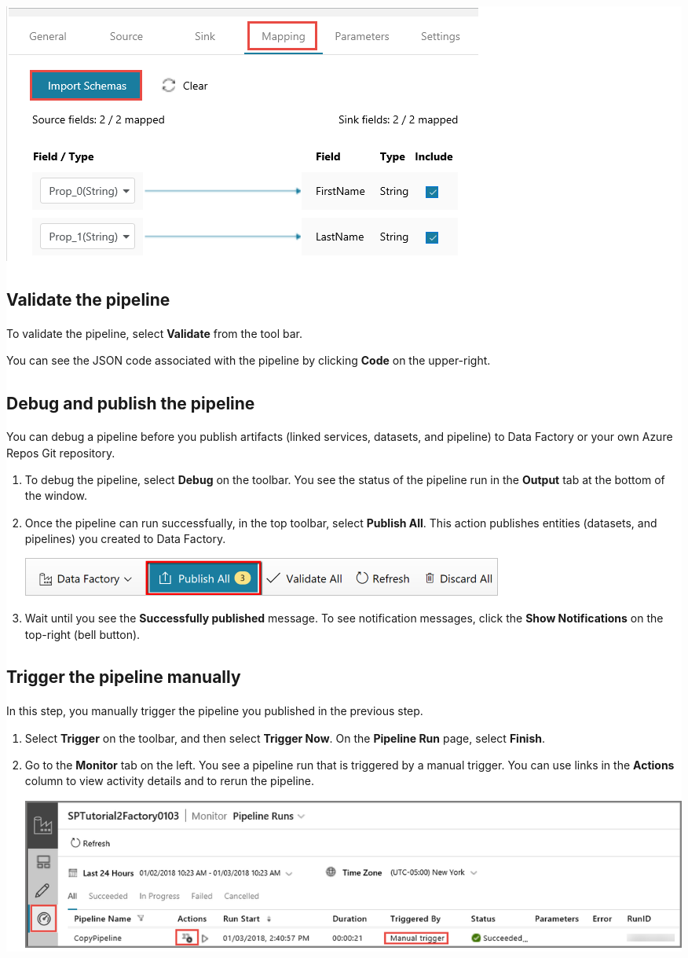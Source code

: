 ![Map schemas](./media/tutorial-copy-data-portal/map-schemas.png)

## Validate the pipeline
To validate the pipeline, select **Validate** from the tool bar.
 
You can see the JSON code associated with the pipeline by clicking **Code** on the upper-right.

## Debug and publish the pipeline
You can debug a pipeline before you publish artifacts (linked services, datasets, and pipeline) to Data Factory or your own Azure Repos Git repository. 

1. To debug the pipeline, select **Debug** on the toolbar. You see the status of the pipeline run in the **Output** tab at the bottom of the window. 

1. Once the pipeline can run successfually, in the top toolbar, select **Publish All**. This action publishes entities (datasets, and pipelines) you created to Data Factory.

    ![Publish](./media/tutorial-copy-data-portal/publish-button.png)

1. Wait until you see the **Successfully published** message. To see notification messages, click the **Show Notifications**  on the top-right (bell button). 

## Trigger the pipeline manually
In this step, you manually trigger the pipeline you published in the previous step. 

1. Select **Trigger** on the toolbar, and then select **Trigger Now**. On the **Pipeline Run** page, select **Finish**.  

1. Go to the **Monitor** tab on the left. You see a pipeline run that is triggered by a manual trigger. You can use links in the **Actions** column to view activity details and to rerun the pipeline.

    ![Monitor pipeline runs](./media/tutorial-copy-data-portal/monitor-pipeline.png)